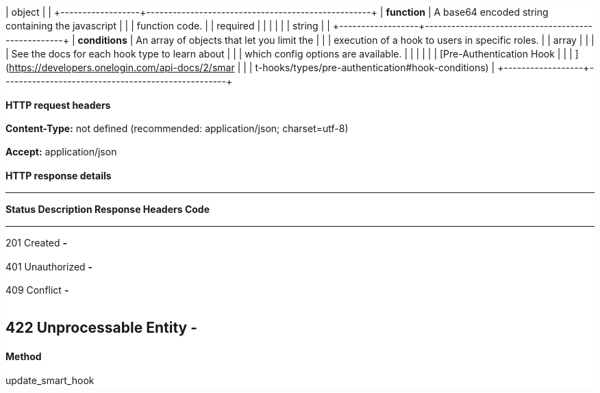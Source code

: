 | object           |                                                   |
+------------------+---------------------------------------------------+
| **function**     | A base64 encoded string containing the javascript |
|                  | function code.                                    |
| required         |                                                   |
|                  |                                                   |
| string           |                                                   |
+------------------+---------------------------------------------------+
| **conditions**   | An array of objects that let you limit the        |
|                  | execution of a hook to users in specific roles.   |
| array            |                                                   |
|                  | See the docs for each hook type to learn about    |
|                  | which config options are available.               |
|                  |                                                   |
|                  | [Pre-Authentication Hook                          |
|                  | ](https://developers.onelogin.com/api-docs/2/smar |
|                  | t-hooks/types/pre-authentication#hook-conditions) |
+------------------+---------------------------------------------------+

**HTTP request headers**

**Content-Type:** not defined (recommended: application/json;
charset=utf-8)

**Accept:** application/json

**HTTP response details**

  -----------------------------------------------------------------------
  **Status    **Description**           **Response Headers**
  Code**                                
  ----------- ------------------------- ---------------------------------
  201         Created                   **-**

  401         Unauthorized              **-**

  409         Conflict                  **-**

  422         Unprocessable Entity      **-**
  -----------------------------------------------------------------------

**Method**

update_smart_hook
